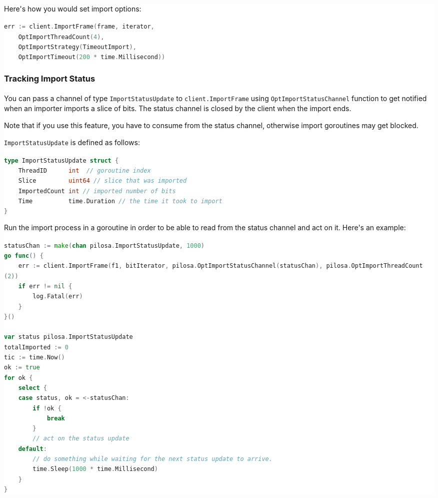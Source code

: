 Here's how you would set import options:
```go
err := client.ImportFrame(frame, iterator,
	OptImportThreadCount(4),
	OptImportStrategy(TimeoutImport),
	OptImportTimeout(200 * time.Millisecond))
```

### Tracking Import Status

You can pass a channel of type `ImportStatusUpdate` to `client.ImportFrame` using `OptImportStatusChannel` function to get notified when an importer imports a slice of bits. The status channel is closed by the client when the import 
ends.

Note that if you use this feature, you have to consume from the status channel, otherwise import goroutines may get blocked.

`ImportStatusUpdate` is defined as follows:
```go
type ImportStatusUpdate struct {
	ThreadID      int  // goroutine index
	Slice         uint64 // slice that was imported
	ImportedCount int // imported number of bits
	Time          time.Duration // the time it took to import
}
```

Run the import process in a goroutine in order to be able to read from the status channel and act on it. Here's an example:
```go
statusChan := make(chan pilosa.ImportStatusUpdate, 1000)
go func() {
	err := client.ImportFrame(f1, bitIterator, pilosa.OptImportStatusChannel(statusChan), pilosa.OptImportThreadCount(2))
	if err != nil {
		log.Fatal(err)
	}
}()

var status pilosa.ImportStatusUpdate
totalImported := 0
tic := time.Now()
ok := true
for ok {
	select {
	case status, ok = <-statusChan:
		if !ok {
			break
		}
		// act on the status update
	default:
		// do something while waiting for the next status update to arrive.
		time.Sleep(1000 * time.Millisecond)
	}
}
```
